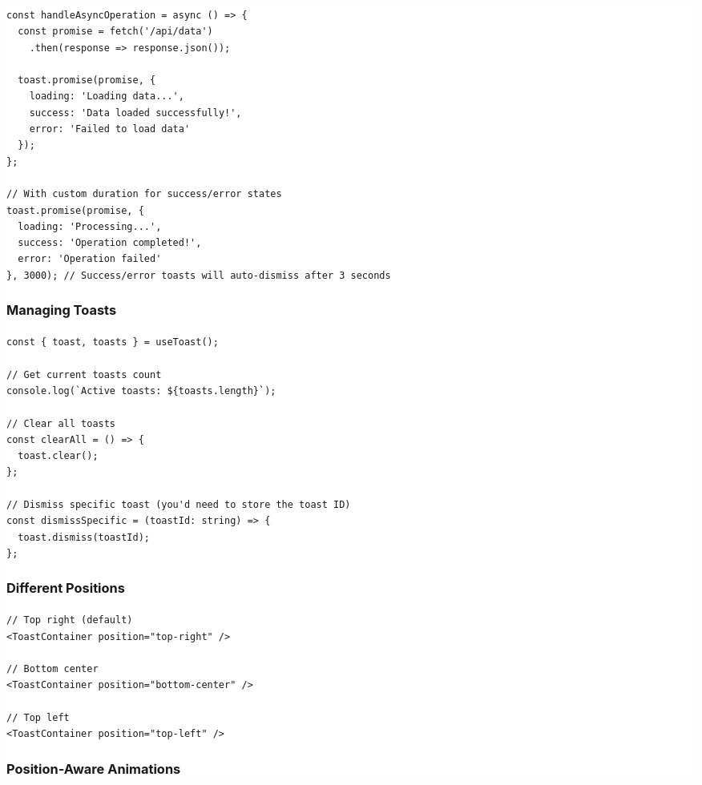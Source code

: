 ```tsx
const handleAsyncOperation = async () => {
  const promise = fetch('/api/data')
    .then(response => response.json());

  toast.promise(promise, {
    loading: 'Loading data...',
    success: 'Data loaded successfully!',
    error: 'Failed to load data'
  });
};

// With custom duration for success/error states
toast.promise(promise, {
  loading: 'Processing...',
  success: 'Operation completed!',
  error: 'Operation failed'
}, 3000); // Success/error toasts will auto-dismiss after 3 seconds
```

### Managing Toasts

```tsx
const { toast, toasts } = useToast();

// Get current toasts count
console.log(`Active toasts: ${toasts.length}`);

// Clear all toasts
const clearAll = () => {
  toast.clear();
};

// Dismiss specific toast (you'd need to store the toast ID)
const dismissSpecific = (toastId: string) => {
  toast.dismiss(toastId);
};
```

### Different Positions

```tsx
// Top right (default)
<ToastContainer position="top-right" />

// Bottom center
<ToastContainer position="bottom-center" />

// Top left
<ToastContainer position="top-left" />
```

### Position-Aware Animations
